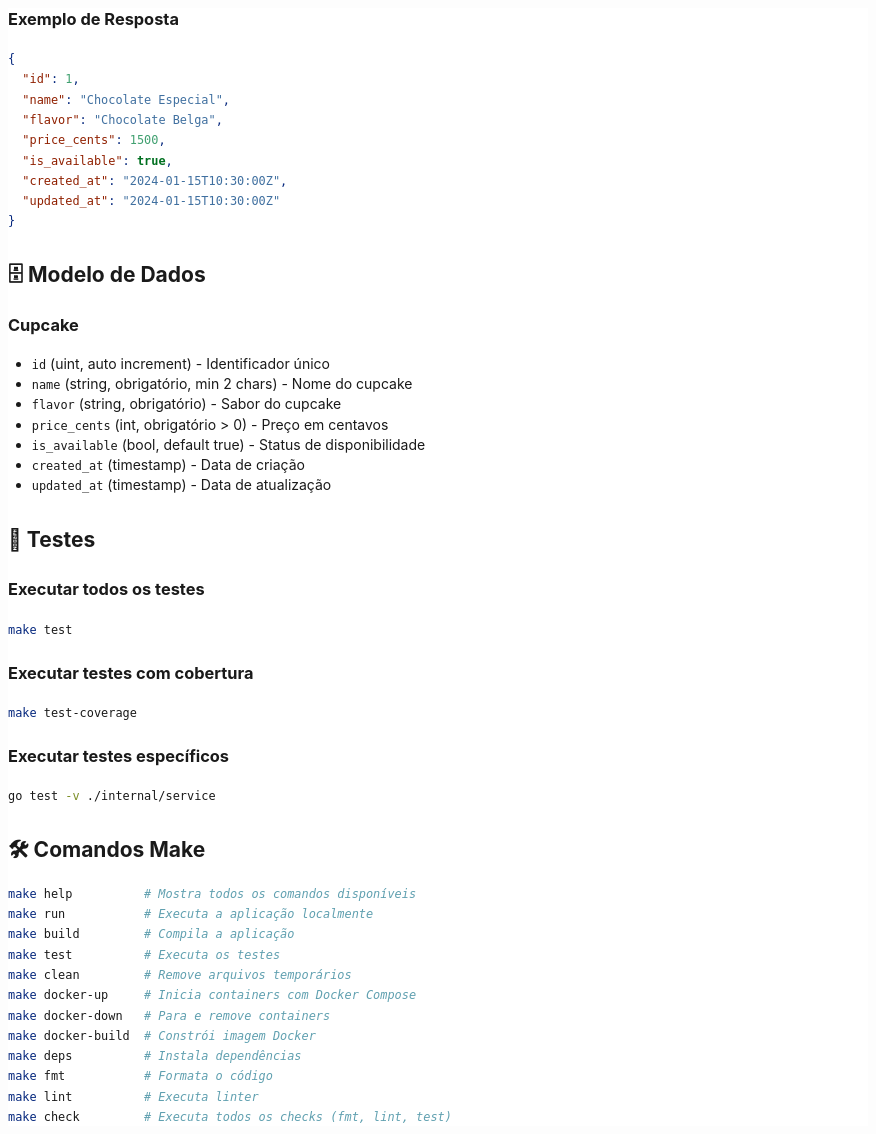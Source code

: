 ### Exemplo de Resposta
```json
{
  "id": 1,
  "name": "Chocolate Especial",
  "flavor": "Chocolate Belga",
  "price_cents": 1500,
  "is_available": true,
  "created_at": "2024-01-15T10:30:00Z",
  "updated_at": "2024-01-15T10:30:00Z"
}
```

## 🗄️ Modelo de Dados

### Cupcake
- `id` (uint, auto increment) - Identificador único
- `name` (string, obrigatório, min 2 chars) - Nome do cupcake
- `flavor` (string, obrigatório) - Sabor do cupcake
- `price_cents` (int, obrigatório > 0) - Preço em centavos
- `is_available` (bool, default true) - Status de disponibilidade
- `created_at` (timestamp) - Data de criação
- `updated_at` (timestamp) - Data de atualização

## 🧪 Testes

### Executar todos os testes
```bash
make test
```

### Executar testes com cobertura
```bash
make test-coverage
```

### Executar testes específicos
```bash
go test -v ./internal/service
```

## 🛠️ Comandos Make

```bash
make help          # Mostra todos os comandos disponíveis
make run           # Executa a aplicação localmente
make build         # Compila a aplicação
make test          # Executa os testes
make clean         # Remove arquivos temporários
make docker-up     # Inicia containers com Docker Compose
make docker-down   # Para e remove containers
make docker-build  # Constrói imagem Docker
make deps          # Instala dependências
make fmt           # Formata o código
make lint          # Executa linter
make check         # Executa todos os checks (fmt, lint, test)
```
